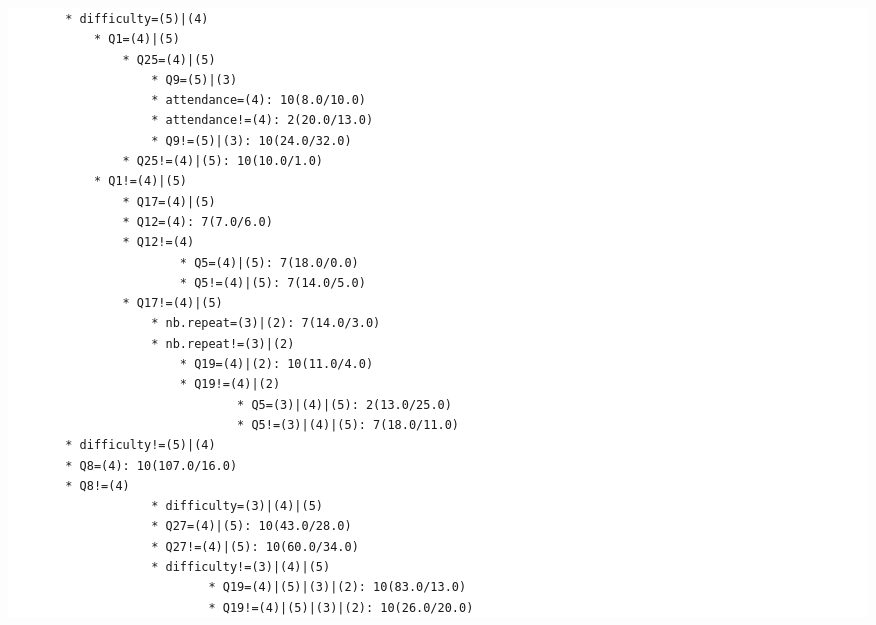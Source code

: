 			* difficulty=(5)|(4)
				* Q1=(4)|(5)
					* Q25=(4)|(5)
						* Q9=(5)|(3)
						* attendance=(4): 10(8.0/10.0)
						* attendance!=(4): 2(20.0/13.0)
						* Q9!=(5)|(3): 10(24.0/32.0)
					* Q25!=(4)|(5): 10(10.0/1.0)
				* Q1!=(4)|(5)
					* Q17=(4)|(5)
					* Q12=(4): 7(7.0/6.0)
					* Q12!=(4)
							* Q5=(4)|(5): 7(18.0/0.0)
							* Q5!=(4)|(5): 7(14.0/5.0)
					* Q17!=(4)|(5)
						* nb.repeat=(3)|(2): 7(14.0/3.0)
						* nb.repeat!=(3)|(2)
							* Q19=(4)|(2): 10(11.0/4.0)
							* Q19!=(4)|(2)
									* Q5=(3)|(4)|(5): 2(13.0/25.0)
									* Q5!=(3)|(4)|(5): 7(18.0/11.0)
			* difficulty!=(5)|(4)
			* Q8=(4): 10(107.0/16.0)
			* Q8!=(4)
						* difficulty=(3)|(4)|(5)
						* Q27=(4)|(5): 10(43.0/28.0)
						* Q27!=(4)|(5): 10(60.0/34.0)
						* difficulty!=(3)|(4)|(5)
								* Q19=(4)|(5)|(3)|(2): 10(83.0/13.0)
								* Q19!=(4)|(5)|(3)|(2): 10(26.0/20.0)


